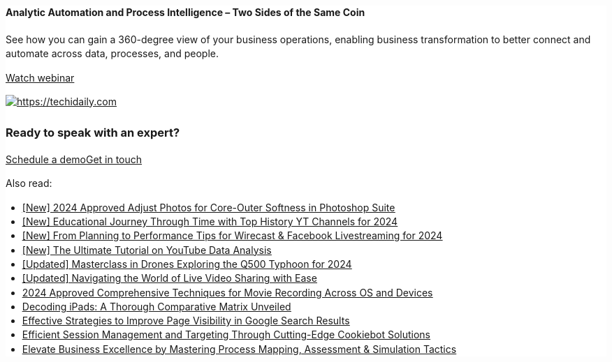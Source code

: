 #### Analytic Automation and Process Intelligence – Two Sides of the Same Coin 

See how you can gain a 360-degree view of your business operations, enabling business transformation to better connect and automate across data, processes, and people. 

[Watch webinar](https://tools.techidaily.com/abbyy/products/)


<a href="https://ephamedtechinc.pxf.io/c/5597632/2137210/26400" target="_top" id="2137210">
  <img src="//a.impactradius-go.com/display-ad/26400-2137210" border="0" alt="https://techidaily.com" width="728" height="90"/>
</a>
<img height="0" width="0" src="https://ephamedtechinc.pxf.io/i/5597632/2137210/26400" style="position:absolute;visibility:hidden;" border="0" />


### Ready to speak with an expert?

[Schedule a demo](https://tools.techidaily.com/abbyy/products/)[Get in touch](https://tools.techidaily.com/abbyy/products/)

<ins class="adsbygoogle"
     style="display:block"
     data-ad-format="autorelaxed"
     data-ad-client="ca-pub-7571918770474297"
     data-ad-slot="1223367746"></ins>

<ins class="adsbygoogle"
     style="display:block"
     data-ad-client="ca-pub-7571918770474297"
     data-ad-slot="8358498916"
     data-ad-format="auto"
     data-full-width-responsive="true"></ins>

<span class="atpl-alsoreadstyle">Also read:</span>
<div><ul>
<li><a href="https://article-knowledge.techidaily.com/new-2024-approved-adjust-photos-for-core-outer-softness-in-photoshop-suite/"><u>[New] 2024 Approved Adjust Photos for Core-Outer Softness in Photoshop Suite</u></a></li>
<li><a href="https://facebook-video-share.techidaily.com/new-educational-journey-through-time-with-top-history-yt-channels-for-2024/"><u>[New] Educational Journey Through Time with Top History YT Channels for 2024</u></a></li>
<li><a href="https://facebook-video-content.techidaily.com/new-from-planning-to-performance-tips-for-wirecast-and-facebook-livestreaming-for-2024/"><u>[New] From Planning to Performance Tips for Wirecast & Facebook Livestreaming for 2024</u></a></li>
<li><a href="https://facebook-video-footage.techidaily.com/new-the-ultimate-tutorial-on-youtube-data-analysis/"><u>[New] The Ultimate Tutorial on YouTube Data Analysis</u></a></li>
<li><a href="https://fox-http.techidaily.com/updated-masterclass-in-drones-exploring-the-q500-typhoon-for-2024/"><u>[Updated] Masterclass in Drones Exploring the Q500 Typhoon for 2024</u></a></li>
<li><a href="https://facebook-video-share.techidaily.com/updated-navigating-the-world-of-live-video-sharing-with-ease/"><u>[Updated] Navigating the World of Live Video Sharing with Ease</u></a></li>
<li><a href="https://visual-screen-recording.techidaily.com/2024-approved-comprehensive-techniques-for-movie-recording-across-os-and-devices/"><u>2024 Approved Comprehensive Techniques for Movie Recording Across OS and Devices</u></a></li>
<li><a href="https://buynow-help.techidaily.com/decoding-ipads-a-thorough-comparative-matrix-unveiled/"><u>Decoding iPads: A Thorough Comparative Matrix Unveiled</u></a></li>
<li><a href="https://solve-popular.techidaily.com/effective-strategies-to-improve-page-visibility-in-google-search-results/"><u>Effective Strategies to Improve Page Visibility in Google Search Results</u></a></li>
<li><a href="https://solve-popular.techidaily.com/efficient-session-management-and-targeting-through-cutting-edge-cookiebot-solutions/"><u>Efficient Session Management and Targeting Through Cutting-Edge Cookiebot Solutions</u></a></li>
<li><a href="https://solve-popular.techidaily.com/elevate-business-excellence-by-mastering-process-mapping-assessment-and-simulation-tactics/"><u>Elevate Business Excellence by Mastering Process Mapping, Assessment & Simulation Tactics</u></a></li>